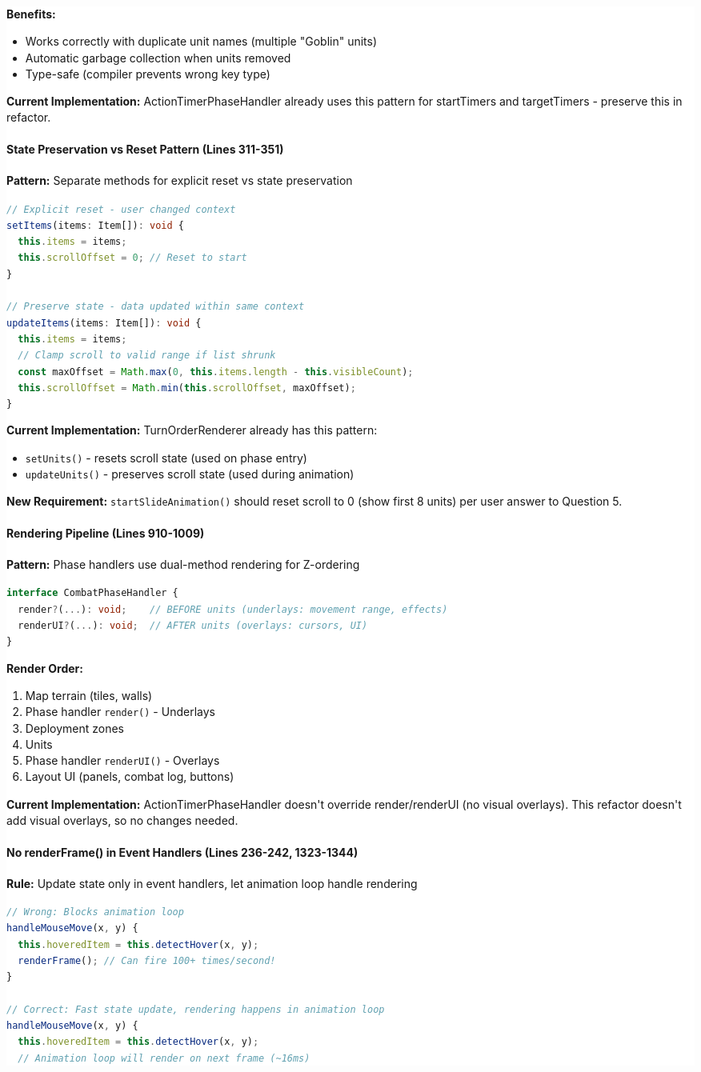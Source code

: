 **Benefits:**
- Works correctly with duplicate unit names (multiple "Goblin" units)
- Automatic garbage collection when units removed
- Type-safe (compiler prevents wrong key type)

**Current Implementation:** ActionTimerPhaseHandler already uses this pattern for startTimers and targetTimers - preserve this in refactor.

#### State Preservation vs Reset Pattern (Lines 311-351)
**Pattern:** Separate methods for explicit reset vs state preservation
```typescript
// Explicit reset - user changed context
setItems(items: Item[]): void {
  this.items = items;
  this.scrollOffset = 0; // Reset to start
}

// Preserve state - data updated within same context
updateItems(items: Item[]): void {
  this.items = items;
  // Clamp scroll to valid range if list shrunk
  const maxOffset = Math.max(0, this.items.length - this.visibleCount);
  this.scrollOffset = Math.min(this.scrollOffset, maxOffset);
}
```

**Current Implementation:** TurnOrderRenderer already has this pattern:
- `setUnits()` - resets scroll state (used on phase entry)
- `updateUnits()` - preserves scroll state (used during animation)

**New Requirement:** `startSlideAnimation()` should reset scroll to 0 (show first 8 units) per user answer to Question 5.

#### Rendering Pipeline (Lines 910-1009)
**Pattern:** Phase handlers use dual-method rendering for Z-ordering
```typescript
interface CombatPhaseHandler {
  render?(...): void;    // BEFORE units (underlays: movement range, effects)
  renderUI?(...): void;  // AFTER units (overlays: cursors, UI)
}
```

**Render Order:**
1. Map terrain (tiles, walls)
2. Phase handler `render()` - Underlays
3. Deployment zones
4. Units
5. Phase handler `renderUI()` - Overlays
6. Layout UI (panels, combat log, buttons)

**Current Implementation:** ActionTimerPhaseHandler doesn't override render/renderUI (no visual overlays). This refactor doesn't add visual overlays, so no changes needed.

#### No renderFrame() in Event Handlers (Lines 236-242, 1323-1344)
**Rule:** Update state only in event handlers, let animation loop handle rendering
```typescript
// Wrong: Blocks animation loop
handleMouseMove(x, y) {
  this.hoveredItem = this.detectHover(x, y);
  renderFrame(); // Can fire 100+ times/second!
}

// Correct: Fast state update, rendering happens in animation loop
handleMouseMove(x, y) {
  this.hoveredItem = this.detectHover(x, y);
  // Animation loop will render on next frame (~16ms)
```